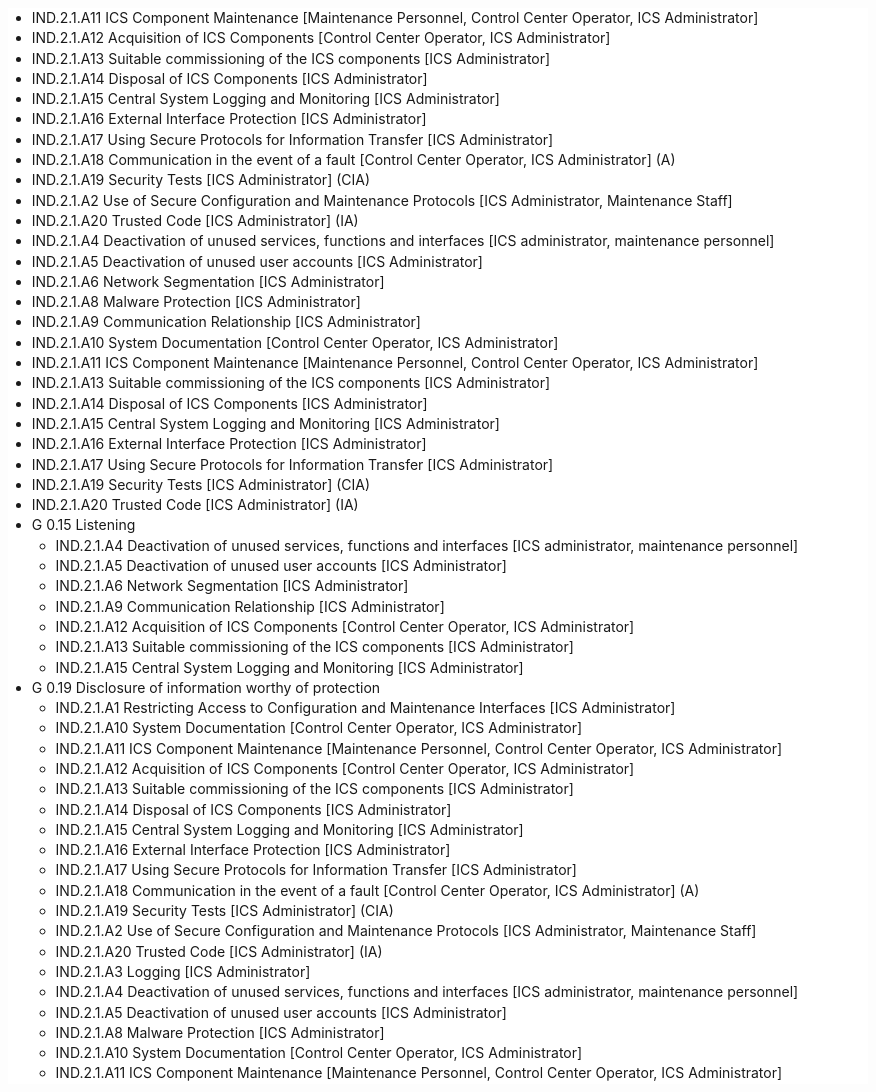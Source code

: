   * IND.2.1.A11 ICS Component Maintenance [Maintenance Personnel, Control Center Operator, ICS Administrator]
  * IND.2.1.A12 Acquisition of ICS Components [Control Center Operator, ICS Administrator]
  * IND.2.1.A13 Suitable commissioning of the ICS components [ICS Administrator]
  * IND.2.1.A14 Disposal of ICS Components [ICS Administrator]
  * IND.2.1.A15 Central System Logging and Monitoring [ICS Administrator]
  * IND.2.1.A16 External Interface Protection [ICS Administrator]
  * IND.2.1.A17 Using Secure Protocols for Information Transfer [ICS Administrator]
  * IND.2.1.A18 Communication in the event of a fault [Control Center Operator, ICS Administrator] (A)
  * IND.2.1.A19 Security Tests [ICS Administrator] (CIA)
  * IND.2.1.A2 Use of Secure Configuration and Maintenance Protocols [ICS Administrator, Maintenance Staff]
  * IND.2.1.A20 Trusted Code [ICS Administrator] (IA)
  * IND.2.1.A4 Deactivation of unused services, functions and interfaces [ICS administrator, maintenance personnel]
  * IND.2.1.A5 Deactivation of unused user accounts [ICS Administrator]
  * IND.2.1.A6 Network Segmentation [ICS Administrator]
  * IND.2.1.A8 Malware Protection [ICS Administrator]
  * IND.2.1.A9 Communication Relationship [ICS Administrator]
  * IND.2.1.A10 System Documentation [Control Center Operator, ICS Administrator]
  * IND.2.1.A11 ICS Component Maintenance [Maintenance Personnel, Control Center Operator, ICS Administrator]
  * IND.2.1.A13 Suitable commissioning of the ICS components [ICS Administrator]
  * IND.2.1.A14 Disposal of ICS Components [ICS Administrator]
  * IND.2.1.A15 Central System Logging and Monitoring [ICS Administrator]
  * IND.2.1.A16 External Interface Protection [ICS Administrator]
  * IND.2.1.A17 Using Secure Protocols for Information Transfer [ICS Administrator]
  * IND.2.1.A19 Security Tests [ICS Administrator] (CIA)
  * IND.2.1.A20 Trusted Code [ICS Administrator] (IA)
* G 0.15 Listening
  * IND.2.1.A4 Deactivation of unused services, functions and interfaces [ICS administrator, maintenance personnel]
  * IND.2.1.A5 Deactivation of unused user accounts [ICS Administrator]
  * IND.2.1.A6 Network Segmentation [ICS Administrator]
  * IND.2.1.A9 Communication Relationship [ICS Administrator]
  * IND.2.1.A12 Acquisition of ICS Components [Control Center Operator, ICS Administrator]
  * IND.2.1.A13 Suitable commissioning of the ICS components [ICS Administrator]
  * IND.2.1.A15 Central System Logging and Monitoring [ICS Administrator]
* G 0.19 Disclosure of information worthy of protection
  * IND.2.1.A1 Restricting Access to Configuration and Maintenance Interfaces [ICS Administrator]
  * IND.2.1.A10 System Documentation [Control Center Operator, ICS Administrator]
  * IND.2.1.A11 ICS Component Maintenance [Maintenance Personnel, Control Center Operator, ICS Administrator]
  * IND.2.1.A12 Acquisition of ICS Components [Control Center Operator, ICS Administrator]
  * IND.2.1.A13 Suitable commissioning of the ICS components [ICS Administrator]
  * IND.2.1.A14 Disposal of ICS Components [ICS Administrator]
  * IND.2.1.A15 Central System Logging and Monitoring [ICS Administrator]
  * IND.2.1.A16 External Interface Protection [ICS Administrator]
  * IND.2.1.A17 Using Secure Protocols for Information Transfer [ICS Administrator]
  * IND.2.1.A18 Communication in the event of a fault [Control Center Operator, ICS Administrator] (A)
  * IND.2.1.A19 Security Tests [ICS Administrator] (CIA)
  * IND.2.1.A2 Use of Secure Configuration and Maintenance Protocols [ICS Administrator, Maintenance Staff]
  * IND.2.1.A20 Trusted Code [ICS Administrator] (IA)
  * IND.2.1.A3 Logging [ICS Administrator]
  * IND.2.1.A4 Deactivation of unused services, functions and interfaces [ICS administrator, maintenance personnel]
  * IND.2.1.A5 Deactivation of unused user accounts [ICS Administrator]
  * IND.2.1.A8 Malware Protection [ICS Administrator]
  * IND.2.1.A10 System Documentation [Control Center Operator, ICS Administrator]
  * IND.2.1.A11 ICS Component Maintenance [Maintenance Personnel, Control Center Operator, ICS Administrator]